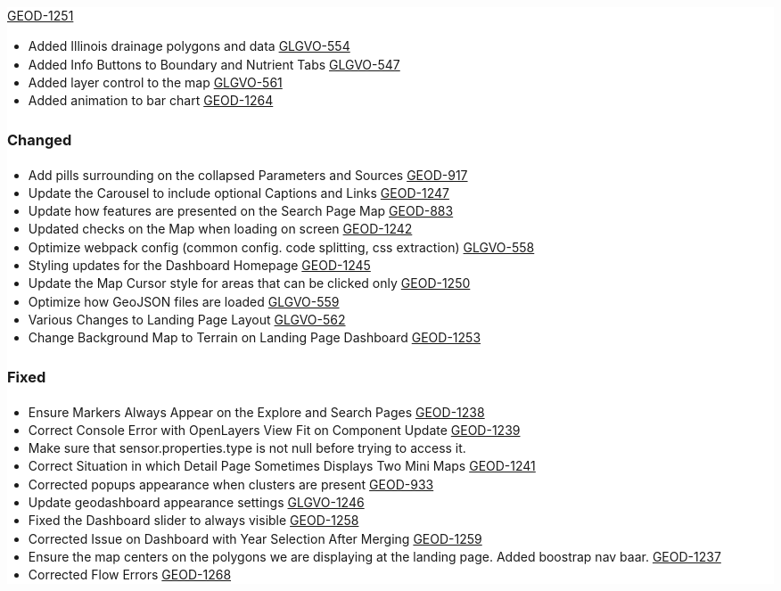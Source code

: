   [GEOD-1251](https://opensource.ncsa.illinois.edu/jira/browse/GEOD-1251)
- Added Illinois drainage polygons and data
  [GLGVO-554](https://opensource.ncsa.illinois.edu/jira/browse/GLGVO-554)
- Added Info Buttons to Boundary and Nutrient Tabs
  [GLGVO-547](https://opensource.ncsa.illinois.edu/jira/browse/GLGVO-547)
- Added layer control to the map
  [GLGVO-561](https://opensource.ncsa.illinois.edu/jira/browse/GLGVO-561)
- Added animation to bar chart
  [GEOD-1264](https://opensource.ncsa.illinois.edu/jira/browse/GEOD-1264)

### Changed
- Add pills surrounding on the collapsed Parameters and Sources
  [GEOD-917](https://opensource.ncsa.illinois.edu/jira/browse/GEOD-917)
- Update the Carousel to include optional Captions and Links
  [GEOD-1247](https://opensource.ncsa.illinois.edu/jira/browse/GEOD-1247)
- Update how features are presented on the Search Page Map
  [GEOD-883](https://opensource.ncsa.illinois.edu/jira/browse/GEOD-883)
- Updated checks on the Map when loading on screen
  [GEOD-1242](https://opensource.ncsa.illinois.edu/jira/browse/GEOD-1242)
- Optimize webpack config (common config. code splitting, css extraction)
  [GLGVO-558](https://opensource.ncsa.illinois.edu/jira/browse/GLGVO-558)
- Styling updates for the Dashboard Homepage
  [GEOD-1245](https://opensource.ncsa.illinois.edu/jira/browse/GEOD-1245)
- Update the Map Cursor style for areas that can be clicked only
  [GEOD-1250](https://opensource.ncsa.illinois.edu/jira/browse/GEOD-1250)
- Optimize how GeoJSON files are loaded
  [GLGVO-559](https://opensource.ncsa.illinois.edu/jira/browse/GLGVO-559)
- Various Changes to Landing Page Layout
  [GLGVO-562](https://opensource.ncsa.illinois.edu/jira/browse/GLGVO-562)
- Change Background Map to Terrain on Landing Page Dashboard
  [GEOD-1253](https://opensource.ncsa.illinois.edu/jira/browse/GEOD-1253)

### Fixed
- Ensure Markers Always Appear on the Explore and Search Pages
  [GEOD-1238](https://opensource.ncsa.illinois.edu/jira/browse/GEOD-1238)
- Correct Console Error with OpenLayers View Fit on Component Update
  [GEOD-1239](https://opensource.ncsa.illinois.edu/jira/browse/GEOD-1239)
- Make sure that sensor.properties.type is not null before trying to access it.
- Correct Situation in which Detail Page Sometimes Displays Two Mini Maps
  [GEOD-1241](https://opensource.ncsa.illinois.edu/jira/browse/GEOD-1241)
- Corrected popups appearance when clusters are present
  [GEOD-933](https://opensource.ncsa.illinois.edu/jira/browse/GEOD-933)
- Update geodashboard appearance settings
  [GLGVO-1246](https://opensource.ncsa.illinois.edu/jira/browse/GLGVO-1246)
- Fixed the Dashboard slider to always visible
  [GEOD-1258](https://opensource.ncsa.illinois.edu/jira/browse/GEOD-1258)
- Corrected Issue on Dashboard with Year Selection After Merging
  [GEOD-1259](https://opensource.ncsa.illinois.edu/jira/browse/GEOD-1259)
- Ensure the map centers on the polygons we are displaying at the landing page. Added boostrap nav baar.
  [GEOD-1237](https://opensource.ncsa.illinois.edu/jira/browse/GEOD-1237)
- Corrected Flow Errors
  [GEOD-1268](https://opensource.ncsa.illinois.edu/jira/browse/GEOD-1268)
